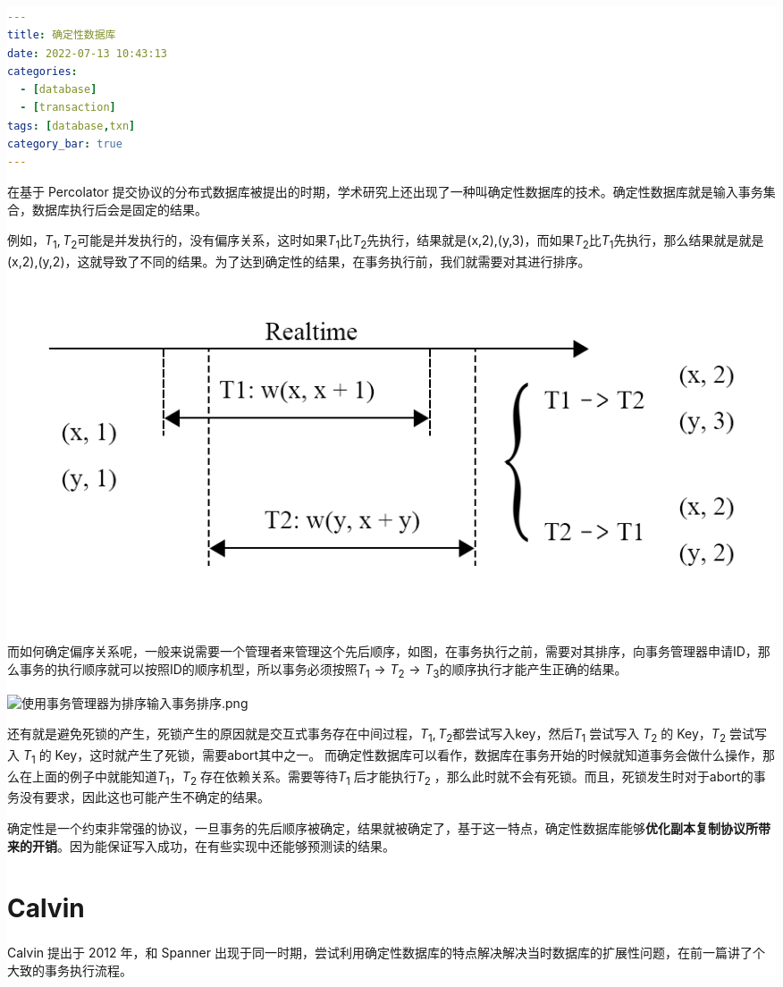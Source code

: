 ```yaml
---
title: 确定性数据库
date: 2022-07-13 10:43:13
categories: 
  - [database]
  - [transaction]
tags: [database,txn]
category_bar: true
---
```


在基于 Percolator 提交协议的分布式数据库被提出的时期，学术研究上还出现了一种叫确定性数据库的技术。确定性数据库就是输入事务集合，数据库执行后会是固定的结果。

例如，$T_1,T_2$可能是并发执行的，没有偏序关系，这时如果$T_1$比$T_2$先执行，结果就是(x,2),(y,3)，而如果$T_2$比$T_1$先执行，那么结果就是就是(x,2),(y,2)，这就导致了不同的结果。为了达到确定性的结果，在事务执行前，我们就需要对其进行排序。

![不存在偏序关系时的不确定性.png](deterministic-database/1_00c8960ad9.png)

而如何确定偏序关系呢，一般来说需要一个管理者来管理这个先后顺序，如图，在事务执行之前，需要对其排序，向事务管理器申请ID，那么事务的执行顺序就可以按照ID的顺序机型，所以事务必须按照$T_1\rightarrow T_2 \rightarrow T_3$的顺序执行才能产生正确的结果。

![使用事务管理器为排序输入事务排序.png](https://img1.www.pingcap.com/prod/2_e0d5568aa3.png)

还有就是避免死锁的产生，死锁产生的原因就是交互式事务存在中间过程，$T_1,T_2$都尝试写入key，然后$T_1$ 尝试写入 $T_2$  的 Key，$T_2$  尝试写入 $T_1$  的 Key，这时就产生了死锁，需要abort其中之一。 而确定性数据库可以看作，数据库在事务开始的时候就知道事务会做什么操作，那么在上面的例子中就能知道$T_1，T_2$ 存在依赖关系。需要等待$T_1$ 后才能执行$T_2$ ，那么此时就不会有死锁。而且，死锁发生时对于abort的事务没有要求，因此这也可能产生不确定的结果。

确定性是一个约束非常强的协议，一旦事务的先后顺序被确定，结果就被确定了，基于这一特点，确定性数据库能够**优化副本复制协议所带来的开销**。因为能保证写入成功，在有些实现中还能够预测读的结果。

# Calvin

Calvin 提出于 2012 年，和 Spanner 出现于同一时期，尝试利用确定性数据库的特点解决解决当时数据库的扩展性问题，在前一篇讲了个大致的事务执行流程。
